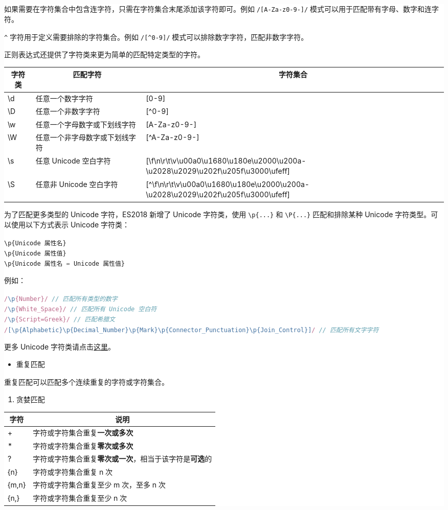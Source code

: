 如果需要在字符集合中包含连字符，只需在字符集合末尾添加该字符即可。例如 `/[A-Za-z0-9-]/` 模式可以用于匹配带有字母、数字和连字符。

`^` 字符用于定义需要排除的字符集合。例如 `/[^0-9]/` 模式可以排除数字字符，匹配非数字字符。

正则表达式还提供了字符类来更为简单的匹配特定类型的字符。

| 字符类    | 匹配字符                       | 字符集合                                                                          |
| -------- | ----------------------------- | -------------------------------------------------------------------------------- |
| \d       | 任意一个数字字符               | [0-9]                                                                            |
| \D       | 任意一个非数字字符             | [^0-9]                                                                           |
| \w       | 任意一个字母数字或下划线字符    | [A-Za-z0-9-]                                                                     |
| \W       | 任意一个非字母数字或下划线字符  | [^A-Za-z0-9-]                                                                    |
| \s       | 任意 Unicode 空白字符          | [\f\n\r\t\v\u00a0\u1680\u180e\u2000\u200a-\u2028\u2029\u202f\u205f\u3000\ufeff]  |
| \S       | 任意非 Unicode 空白字符        | [^\f\n\r\t\v\u00a0\u1680\u180e\u2000\u200a-\u2028\u2029\u202f\u205f\u3000\ufeff] |

为了匹配更多类型的 Unicode 字符，ES2018 新增了 Unicode 字符类，使用 `\p{...}` 和 `\P{...}` 匹配和排除某种 Unicode 字符类型。可以使用以下方式表示 Unicode 字符类：

``` js
\p{Unicode 属性名}
\p{Unicode 属性值}
\p{Unicode 属性名 = Unicode 属性值}
```

例如：

``` js
/\p{Number}/ // 匹配所有类型的数字
/\p{White_Space}/ // 匹配所有 Unicode 空白符
/\p{Script=Greek}/ // 匹配希腊文
/[\p{Alphabetic}\p{Decimal_Number}\p{Mark}\p{Connector_Punctuation}\p{Join_Control}]/ // 匹配所有文字字符
```

更多 Unicode 字符类请点击[这里](https://developer.mozilla.org/zh-CN/docs/Web/JavaScript/Guide/Regular_Expressions/Unicode_Property_Escapes)。

- 重复匹配

重复匹配可以匹配多个连续重复的字符或字符集合。

1. 贪婪匹配

| 字符    | 说明                                                       |
| ------- | ---------------------------------------------------------- |
| +       | 字符或字符集合重复**一次或多次**                             |
| *       | 字符或字符集合重复**零次或多次**                             |
| ?       | 字符或字符集合重复**零次或一次**，相当于该字符是**可选**的    |
| {n}     | 字符或字符集合重复 n 次                                     |
| {m,n}   | 字符或字符集合重复至少 m 次，至多 n 次                       |
| {n,}    | 字符或字符集合重复至少 n 次                                 |
